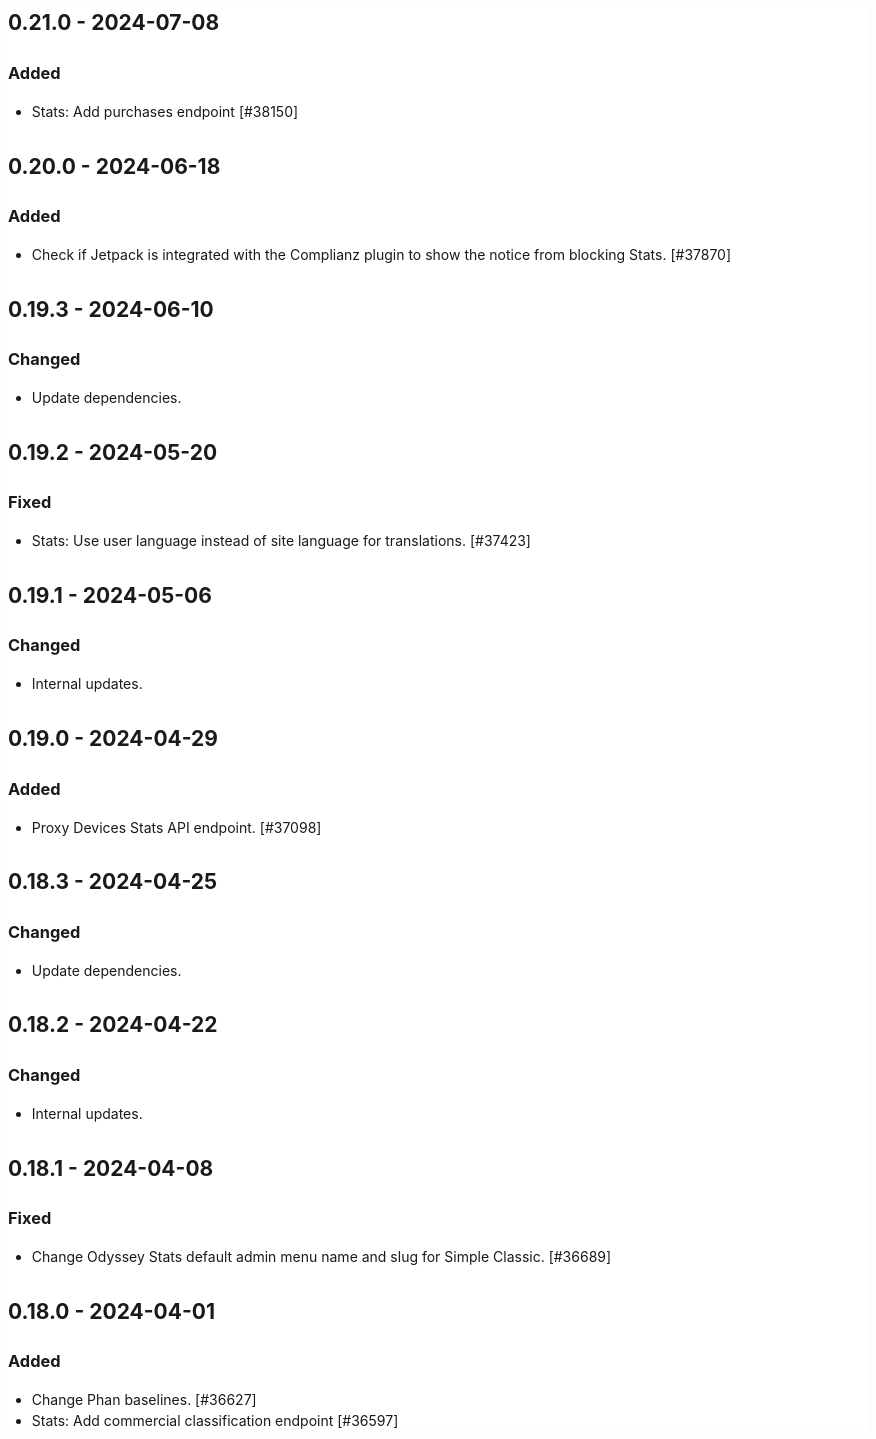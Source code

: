 ## 0.21.0 - 2024-07-08
### Added
- Stats: Add purchases endpoint [#38150]

## 0.20.0 - 2024-06-18
### Added
- Check if Jetpack is integrated with the Complianz plugin to show the notice from blocking Stats. [#37870]

## 0.19.3 - 2024-06-10
### Changed
- Update dependencies.

## 0.19.2 - 2024-05-20
### Fixed
- Stats: Use user language instead of site language for translations. [#37423]

## 0.19.1 - 2024-05-06
### Changed
- Internal updates.

## 0.19.0 - 2024-04-29
### Added
- Proxy Devices Stats API endpoint. [#37098]

## 0.18.3 - 2024-04-25
### Changed
- Update dependencies.

## 0.18.2 - 2024-04-22
### Changed
- Internal updates.

## 0.18.1 - 2024-04-08
### Fixed
- Change Odyssey Stats default admin menu name and slug for Simple Classic. [#36689]

## 0.18.0 - 2024-04-01
### Added
- Change Phan baselines. [#36627]
- Stats: Add commercial classification endpoint [#36597]
